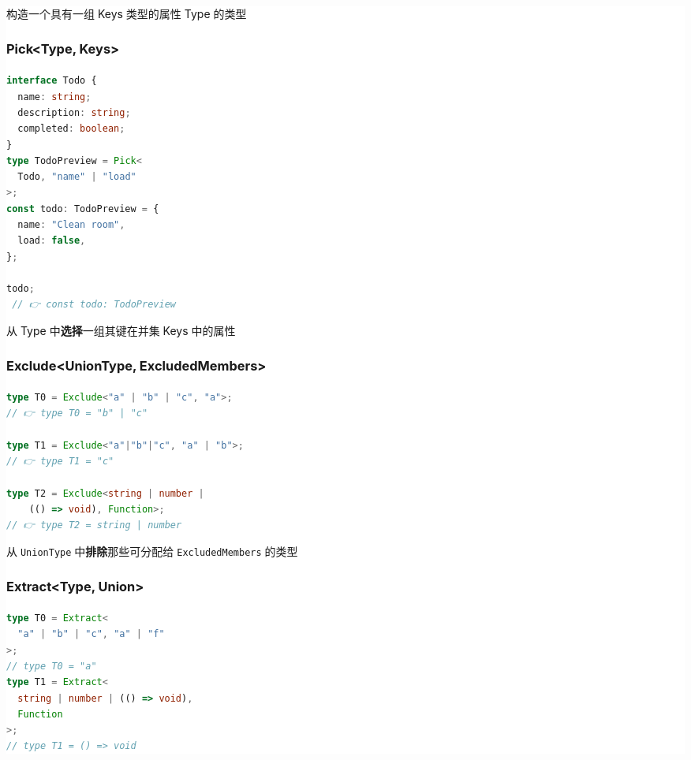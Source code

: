 构造一个具有一组 Keys 类型的属性 Type 的类型

### Pick\<Type, Keys>

```ts
interface Todo {
  name: string;
  description: string;
  completed: boolean;
}
type TodoPreview = Pick<
  Todo, "name" | "load"
>;
const todo: TodoPreview = {
  name: "Clean room",
  load: false,
};

todo;
 // 👉 const todo: TodoPreview
```

从 Type 中**选择**一组其键在并集 Keys 中的属性

### Exclude\<UnionType, ExcludedMembers>

```ts
type T0 = Exclude<"a" | "b" | "c", "a">;
// 👉 type T0 = "b" | "c"

type T1 = Exclude<"a"|"b"|"c", "a" | "b">;
// 👉 type T1 = "c"

type T2 = Exclude<string | number |
    (() => void), Function>;
// 👉 type T2 = string | number
```

从 `UnionType` 中**排除**那些可分配给 `ExcludedMembers` 的类型

### Extract\<Type, Union>

```ts
type T0 = Extract<
  "a" | "b" | "c", "a" | "f"
>;
// type T0 = "a"
type T1 = Extract<
  string | number | (() => void),
  Function
>;
// type T1 = () => void
```
